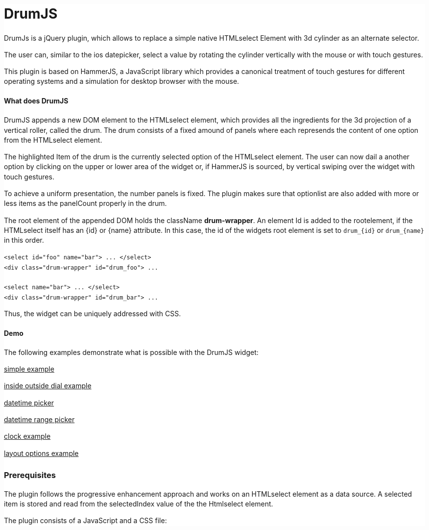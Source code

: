 DrumJS
======

DrumJs is a jQuery plugin, which allows to replace a simple native HTMLselect Element with 3d cylinder as an alternate selector.

The user can, similar to the ios datepicker, select a value by rotating the cylinder vertically with the mouse or with touch gestures.

This plugin is based on HammerJS, a JavaScript library which provides a canonical treatment of touch gestures for different operating systems and a simulation for desktop browser with the mouse.

#### What does DrumJS
DrumJS appends a new DOM element to the HTMLselect element, which provides all the ingredients for the 3d projection of a vertical roller, called the drum. The drum consists of a fixed amound of panels where each represends the content of one option from the HTMLselect element.

The highlighted Item of the drum is the currently selected option of the HTMLselect element. The user can now dail a another option by clicking on the upper or lower area of the widget or, if HammerJS is sourced, by vertical swiping over the widget with touch gestures.

To achieve a uniform presentation, the number panels is fixed. The plugin makes sure that optionlist are also added with more or less items as the panelCount properly in the drum. 

The root element of the appended DOM holds the className **drum-wrapper**. An element Id is added to the rootelement, if the HTMLselect itself has an {id} or {name} attribute. In this case, the id of the widgets root element is set to ```drum_{id}``` or ```drum_{name}``` in this order.
	
	<select id="foo" name="bar"> ... </select>
    <div class="drum-wrapper" id="drum_foo"> ...

	<select name="bar"> ... </select>
    <div class="drum-wrapper" id="drum_bar"> ...

Thus, the widget can be uniquely addressed with CSS.

#### Demo
The following examples demonstrate what is possible with the DrumJS widget:

[simple example](https://mb.aquarius.uberspace.de/drumjs/examples/simple.html)

[inside outside dial example](https://mb.aquarius.uberspace.de/drumjs/examples/inside_outside.html)

[datetime picker](https://mb.aquarius.uberspace.de/drumjs/examples/datetime.html)

[datetime range picker](https://mb.aquarius.uberspace.de/drumjs/examples/datetime_range.html)

[clock example](https://mb.aquarius.uberspace.de/drumjs/examples/clock.html)

[layout options example](https://mb.aquarius.uberspace.de/drumjs/examples/layout_options.html)


### Prerequisites

The plugin follows the progressive enhancement approach and works on an HTMLselect element as a data source. A selected item is stored and read from the selectedIndex value of the the Htmlselect element.

The plugin consists of a JavaScript and a CSS file:
